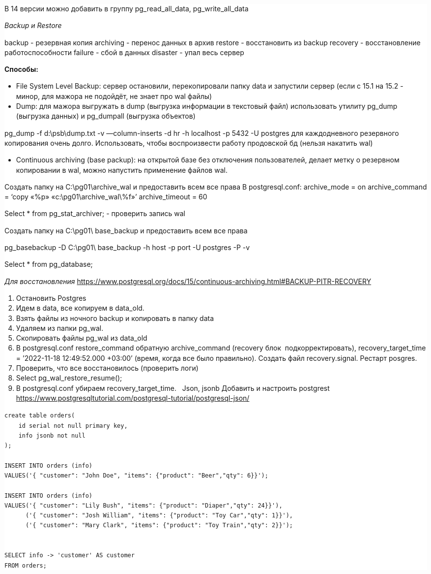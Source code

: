 В 14 версии можно добавить в группу pg_read_all_data, pg_write_all_data

*Backup и Restore*

backup - резервная копия
archiving - перенос данных в архив restore - восстановить из backup
recovery - восстановление работоспособности
failure - сбой в данных
disaster - упал весь сервер

**Способы:**
- File System Level Backup: сервер остановили, перекопировали папку data и запустили сервер (если с 15.1 на 15.2 - минор, для мажора не подойдёт, не знает про wal файлы)
- Dump: для мажора выгружать в dump (выгрузка информации в текстовый файл) использовать утилиту pg_dump (выгрузка данных) и pg_dumpall (выгрузка объектов)

pg_dump -f d:\psb\dump.txt -v —column-inserts -d hr -h localhost -p 5432 -U postgres для каждодневного резервного копирования очень долго. Использовать, чтобы воспроизвести работу продовской бд (нельзя накатить wal)

- Continuous archiving (base packup): на открытой базе без отключения пользователей, делает метку о резервном копировании в wal, можно напустить применение файлов wal.

Создать папку на C:\pg01\archive_wal и предоставить всем все права
В postgresql.conf: archive_mode = on
archive_command = ‘copy «%p» «c:\\pg01\\archive_wal\\%f»’ archive_timeout = 60

Select * from pg_stat_archiver; - проверить запись wal

Создать папку на C:\pg01\ base_backup и предоставить всем все права

pg_basebackup -D C:\pg01\ base_backup -h host -p port -U postgres -P -v

Select * from pg_database;

*Для восстановления*
https://www.postgresql.org/docs/15/continuous-archiving.html#BACKUP-PITR-RECOVERY
1. Остановить Postgres
2. Идем в data, все копируем в data_old.
3. Взять файлы из ночного backup и копировать в папку data
4. Удаляем из папки pg_wal.
5. Скопировать файлы pg_wal из data_old
6. В postgresql.conf restore_command обратную archive_command (recovery блок  подкорректировать), recovery_target_time = ’2022-11-18 12:49:52.000 +03:00’ (время, когда все было правильно). Создать файл recovery.signal. Рестарт posgres.
7. Проверить, что все восстановилось (проверить логи)
8. Select pg_wal_restore_resume(); 
9. В postgresql.conf убираем recovery_target_time.   
Json, jsonb
Добавить и настроить postgrest
https://www.postgresqltutorial.com/postgresql-tutorial/postgresql-json/
```
create table orders(
	id serial not null primary key,
	info jsonb not null
);

INSERT INTO orders (info)
VALUES('{ "customer": "John Doe", "items": {"product": "Beer","qty": 6}}');

INSERT INTO orders (info)
VALUES('{ "customer": "Lily Bush", "items": {"product": "Diaper","qty": 24}}'),
      ('{ "customer": "Josh William", "items": {"product": "Toy Car","qty": 1}}'),
      ('{ "customer": "Mary Clark", "items": {"product": "Toy Train","qty": 2}}');

    
SELECT info -> 'customer' AS customer
FROM orders;
```